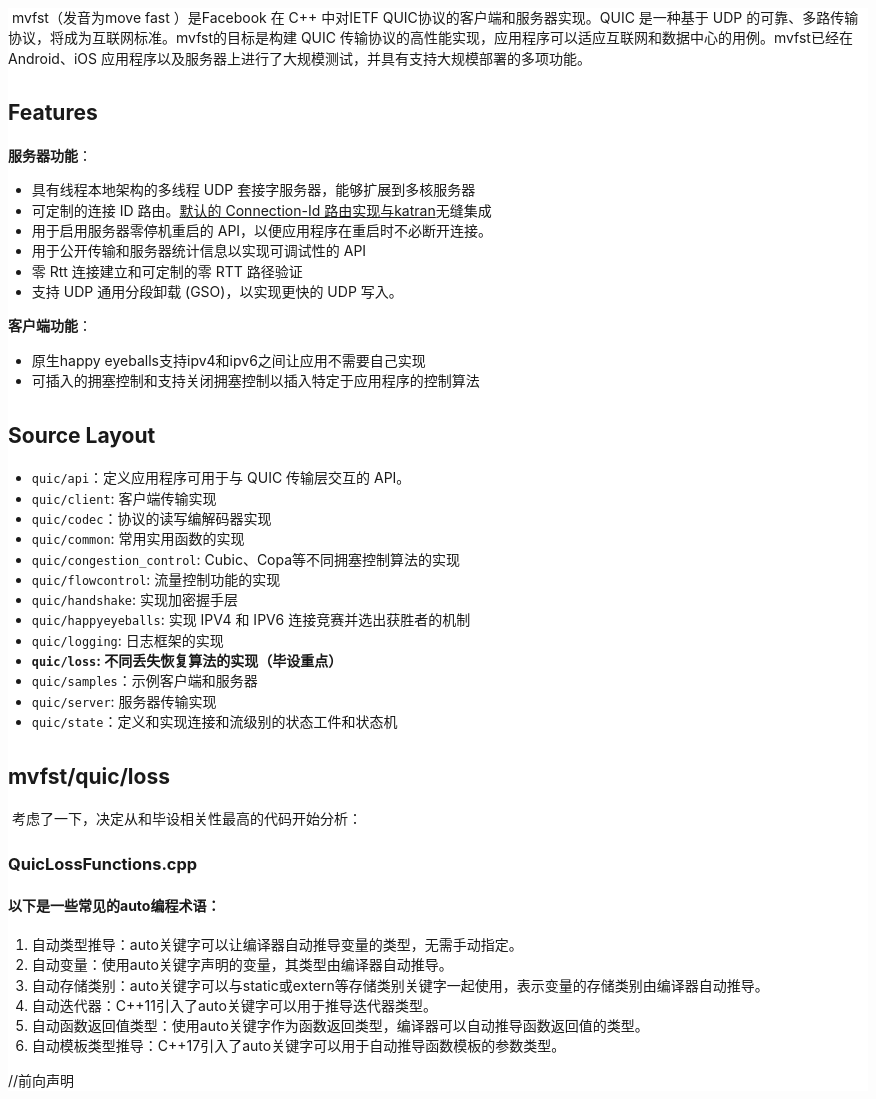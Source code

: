 ​	mvfst（发音为move fast ）是Facebook 在 C++ 中对IETF QUIC协议的客户端和服务器实现。QUIC 是一种基于 UDP 的可靠、多路传输协议，将成为互联网标准。mvfst的目标是构建 QUIC 传输协议的高性能实现，应用程序可以适应互联网和数据中心的用例。mvfst已经在 Android、iOS 应用程序以及服务器上进行了大规模测试，并具有支持大规模部署的多项功能。

## Features

**服务器功能**：

- 具有线程本地架构的多线程 UDP 套接字服务器，能够扩展到多核服务器
- 可定制的连接 ID 路由。[默认的 Connection-Id 路由实现与katran](https://github.com/facebookincubator/katran)无缝集成
- 用于启用服务器零停机重启的 API，以便应用程序在重启时不必断开连接。
- 用于公开传输和服务器统计信息以实现可调试性的 API
- 零 Rtt 连接建立和可定制的零 RTT 路径验证
- 支持 UDP 通用分段卸载 (GSO)，以实现更快的 UDP 写入。

**客户端功能**：

- 原生happy eyeballs支持ipv4和ipv6之间让应用不需要自己实现
- 可插入的拥塞控制和支持关闭拥塞控制以插入特定于应用程序的控制算法

## Source Layout

- `quic/api`：定义应用程序可用于与 QUIC 传输层交互的 API。
- `quic/client`: 客户端传输实现
- `quic/codec`：协议的读写编解码器实现
- `quic/common`: 常用实用函数的实现
- `quic/congestion_control`: Cubic、Copa等不同拥塞控制算法的实现
- `quic/flowcontrol`: 流量控制功能的实现
- `quic/handshake`: 实现加密握手层
- `quic/happyeyeballs`: 实现 IPV4 和 IPV6 连接竞赛并选出获胜者的机制
- `quic/logging`: 日志框架的实现
- **`quic/loss`: 不同丢失恢复算法的实现（毕设重点）**
- `quic/samples`：示例客户端和服务器
- `quic/server`: 服务器传输实现
- `quic/state`：定义和实现连接和流级别的状态工件和状态机

## mvfst/**quic**/loss

​	考虑了一下，决定从和毕设相关性最高的代码开始分析：

### **QuicLossFunctions.cpp**

#### 以下是一些常见的auto编程术语：

1. 自动类型推导：auto关键字可以让编译器自动推导变量的类型，无需手动指定。
2. 自动变量：使用auto关键字声明的变量，其类型由编译器自动推导。
3. 自动存储类别：auto关键字可以与static或extern等存储类别关键字一起使用，表示变量的存储类别由编译器自动推导。
4. 自动迭代器：C++11引入了auto关键字可以用于推导迭代器类型。
5. 自动函数返回值类型：使用auto关键字作为函数返回类型，编译器可以自动推导函数返回值的类型。
6. 自动模板类型推导：C++17引入了auto关键字可以用于自动推导函数模板的参数类型。

//前向声明
